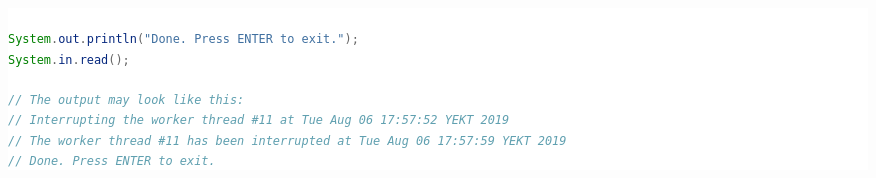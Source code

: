 ``` java

System.out.println("Done. Press ENTER to exit.");
System.in.read();

// The output may look like this:
// Interrupting the worker thread #11 at Tue Aug 06 17:57:52 YEKT 2019
// The worker thread #11 has been interrupted at Tue Aug 06 17:57:59 YEKT 2019
// Done. Press ENTER to exit.
```

